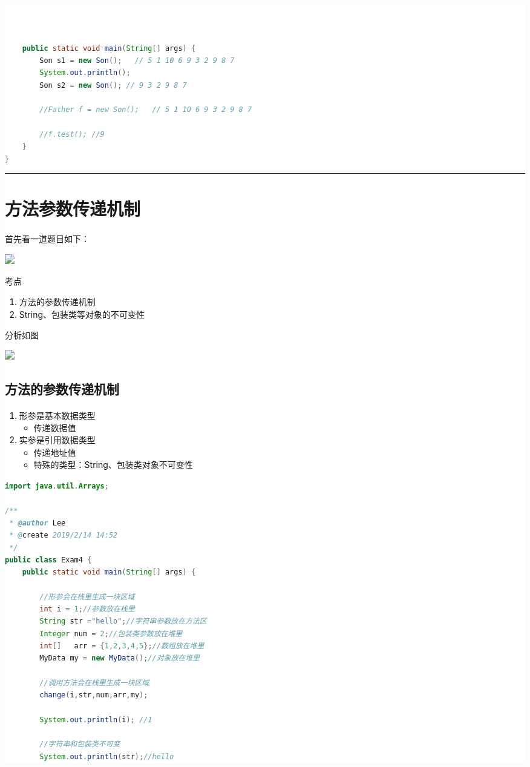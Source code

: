 ```java



    public static void main(String[] args) {
        Son s1 = new Son();   // 5 1 10 6 9 3 2 9 8 7
        System.out.println();
        Son s2 = new Son(); // 9 3 2 9 8 7

        //Father f = new Son();   // 5 1 10 6 9 3 2 9 8 7

        //f.test(); //9
    }
}
```

------

# 方法参数传递机制

首先看一道题目如下：

![](http://120.77.237.175:9080/photos/eight/java/base/26.png)

考点

1. 方法的参数传递机制
2. String、包装类等对象的不可变性

分析如图

![](http://120.77.237.175:9080/photos/eight/java/base/30.png)

## 方法的参数传递机制

1. 形参是基本数据类型
   - 传递数据值
2. 实参是引用数据类型
   - 传递地址值
   - 特殊的类型：String、包装类对象不可变性

```java
import java.util.Arrays;

/**
 * @author Lee
 * @create 2019/2/14 14:52
 */
public class Exam4 {
    public static void main(String[] args) {

        //形参会在栈里生成一块区域
        int i = 1;//参数放在栈里
        String str ="hello";//字符串参数放在方法区
        Integer num = 2;//包装类参数放在堆里
        int[]   arr = {1,2,3,4,5};//数组放在堆里
        MyData my = new MyData();//对象放在堆里

        //调用方法会在栈里生成一块区域
        change(i,str,num,arr,my);

        System.out.println(i); //1

        //字符串和包装类不可变
        System.out.println(str);//hello
```